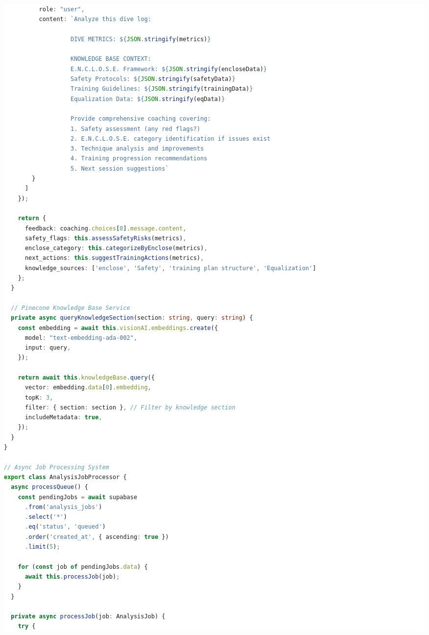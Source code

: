 ````typescript
          role: "user",
          content: `Analyze this dive log:

                   DIVE METRICS: ${JSON.stringify(metrics)}

                   KNOWLEDGE BASE CONTEXT:
                   E.N.C.L.O.S.E. Framework: ${JSON.stringify(encloseData)}
                   Safety Protocols: ${JSON.stringify(safetyData)}
                   Training Guidelines: ${JSON.stringify(trainingData)}
                   Equalization Data: ${JSON.stringify(eqData)}

                   Provide comprehensive coaching covering:
                   1. Safety assessment (any red flags?)
                   2. E.N.C.L.O.S.E. category identification if issues exist
                   3. Technique analysis and improvements
                   4. Training progression recommendations
                   5. Next session suggestions`
        }
      ]
    });

    return {
      feedback: coaching.choices[0].message.content,
      safety_flags: this.assessSafetyRisks(metrics),
      enclose_category: this.categorizeByEnclose(metrics),
      next_actions: this.suggestTrainingActions(metrics),
      knowledge_sources: ['enclose', 'Safety', 'training plan structure', 'Equalization']
    };
  }

  // Pinecone Knowledge Base Service
  private async queryKnowledgeSection(section: string, query: string) {
    const embedding = await this.visionAI.embeddings.create({
      model: "text-embedding-ada-002",
      input: query,
    });

    return await this.knowledgeBase.query({
      vector: embedding.data[0].embedding,
      topK: 3,
      filter: { section: section }, // Filter by knowledge section
      includeMetadata: true,
    });
  }
}

// Async Job Processing System
export class AnalysisJobProcessor {
  async processQueue() {
    const pendingJobs = await supabase
      .from('analysis_jobs')
      .select('*')
      .eq('status', 'queued')
      .order('created_at', { ascending: true })
      .limit(5);

    for (const job of pendingJobs.data) {
      await this.processJob(job);
    }
  }

  private async processJob(job: AnalysisJob) {
    try {
````